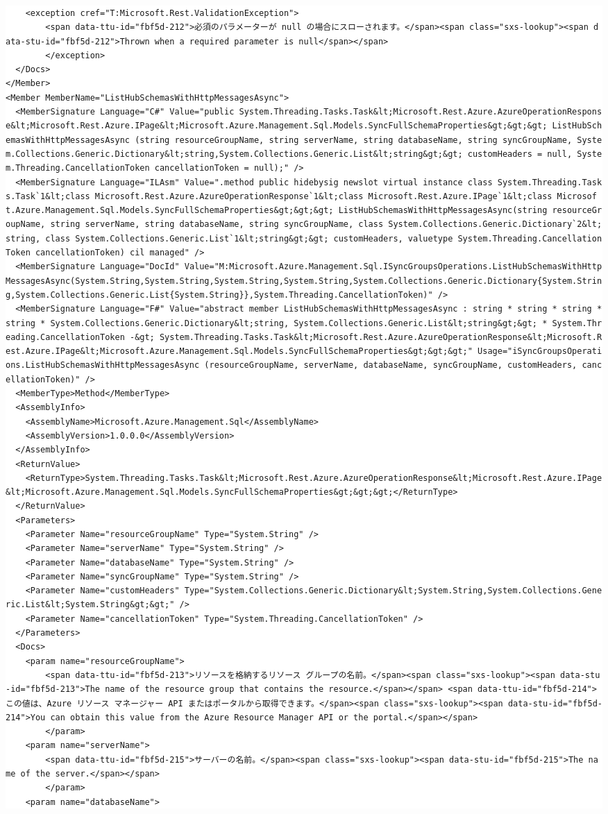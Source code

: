         <exception cref="T:Microsoft.Rest.ValidationException">
            <span data-ttu-id="fbf5d-212">必須のパラメーターが null の場合にスローされます。</span><span class="sxs-lookup"><span data-stu-id="fbf5d-212">Thrown when a required parameter is null</span></span>
            </exception>
      </Docs>
    </Member>
    <Member MemberName="ListHubSchemasWithHttpMessagesAsync">
      <MemberSignature Language="C#" Value="public System.Threading.Tasks.Task&lt;Microsoft.Rest.Azure.AzureOperationResponse&lt;Microsoft.Rest.Azure.IPage&lt;Microsoft.Azure.Management.Sql.Models.SyncFullSchemaProperties&gt;&gt;&gt; ListHubSchemasWithHttpMessagesAsync (string resourceGroupName, string serverName, string databaseName, string syncGroupName, System.Collections.Generic.Dictionary&lt;string,System.Collections.Generic.List&lt;string&gt;&gt; customHeaders = null, System.Threading.CancellationToken cancellationToken = null);" />
      <MemberSignature Language="ILAsm" Value=".method public hidebysig newslot virtual instance class System.Threading.Tasks.Task`1&lt;class Microsoft.Rest.Azure.AzureOperationResponse`1&lt;class Microsoft.Rest.Azure.IPage`1&lt;class Microsoft.Azure.Management.Sql.Models.SyncFullSchemaProperties&gt;&gt;&gt; ListHubSchemasWithHttpMessagesAsync(string resourceGroupName, string serverName, string databaseName, string syncGroupName, class System.Collections.Generic.Dictionary`2&lt;string, class System.Collections.Generic.List`1&lt;string&gt;&gt; customHeaders, valuetype System.Threading.CancellationToken cancellationToken) cil managed" />
      <MemberSignature Language="DocId" Value="M:Microsoft.Azure.Management.Sql.ISyncGroupsOperations.ListHubSchemasWithHttpMessagesAsync(System.String,System.String,System.String,System.String,System.Collections.Generic.Dictionary{System.String,System.Collections.Generic.List{System.String}},System.Threading.CancellationToken)" />
      <MemberSignature Language="F#" Value="abstract member ListHubSchemasWithHttpMessagesAsync : string * string * string * string * System.Collections.Generic.Dictionary&lt;string, System.Collections.Generic.List&lt;string&gt;&gt; * System.Threading.CancellationToken -&gt; System.Threading.Tasks.Task&lt;Microsoft.Rest.Azure.AzureOperationResponse&lt;Microsoft.Rest.Azure.IPage&lt;Microsoft.Azure.Management.Sql.Models.SyncFullSchemaProperties&gt;&gt;&gt;" Usage="iSyncGroupsOperations.ListHubSchemasWithHttpMessagesAsync (resourceGroupName, serverName, databaseName, syncGroupName, customHeaders, cancellationToken)" />
      <MemberType>Method</MemberType>
      <AssemblyInfo>
        <AssemblyName>Microsoft.Azure.Management.Sql</AssemblyName>
        <AssemblyVersion>1.0.0.0</AssemblyVersion>
      </AssemblyInfo>
      <ReturnValue>
        <ReturnType>System.Threading.Tasks.Task&lt;Microsoft.Rest.Azure.AzureOperationResponse&lt;Microsoft.Rest.Azure.IPage&lt;Microsoft.Azure.Management.Sql.Models.SyncFullSchemaProperties&gt;&gt;&gt;</ReturnType>
      </ReturnValue>
      <Parameters>
        <Parameter Name="resourceGroupName" Type="System.String" />
        <Parameter Name="serverName" Type="System.String" />
        <Parameter Name="databaseName" Type="System.String" />
        <Parameter Name="syncGroupName" Type="System.String" />
        <Parameter Name="customHeaders" Type="System.Collections.Generic.Dictionary&lt;System.String,System.Collections.Generic.List&lt;System.String&gt;&gt;" />
        <Parameter Name="cancellationToken" Type="System.Threading.CancellationToken" />
      </Parameters>
      <Docs>
        <param name="resourceGroupName">
            <span data-ttu-id="fbf5d-213">リソースを格納するリソース グループの名前。</span><span class="sxs-lookup"><span data-stu-id="fbf5d-213">The name of the resource group that contains the resource.</span></span> <span data-ttu-id="fbf5d-214">この値は、Azure リソース マネージャー API またはポータルから取得できます。</span><span class="sxs-lookup"><span data-stu-id="fbf5d-214">You can obtain this value from the Azure Resource Manager API or the portal.</span></span>
            </param>
        <param name="serverName">
            <span data-ttu-id="fbf5d-215">サーバーの名前。</span><span class="sxs-lookup"><span data-stu-id="fbf5d-215">The name of the server.</span></span>
            </param>
        <param name="databaseName">